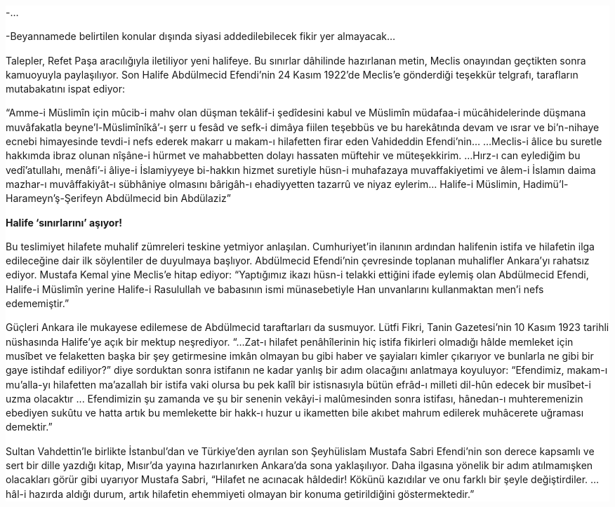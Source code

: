    </p>
   <p>
    -…
   </p>
   <p>
    -Beyannamede belirtilen konular dışında siyasi addedilebilecek fikir yer almayacak…
   </p>
   <p>
    Talepler, Refet Paşa aracılığıyla iletiliyor yeni halifeye. Bu sınırlar dâhilinde hazırlanan metin, Meclis onayından geçtikten sonra kamuoyuyla paylaşılıyor. Son Halife Abdülmecid Efendi’nin 24 Kasım 1922’de Meclis’e gönderdiği teşekkür telgrafı, tarafların mutabakatını ispat ediyor:
   </p>
   <p>
    “Amme-i Müslimîn için mûcib-i mahv olan düşman tekâlif-i şedîdesini kabul ve Müslimîn müdafaa-i mücâhidelerinde düşmana muvâfakatla beyne’l-Müslimînîkâ’-ı şerr u fesâd ve sefk-i dimâya fiilen teşebbüs ve bu harekâtında devam ve ısrar ve bi’n-nihaye ecnebi himayesinde tevdi-i nefs ederek makarr u makam-ı hilafetten firar eden Vahideddin Efendi’nin… …Meclis-i âlice bu suretle hakkımda ibraz olunan nîşâne-i hürmet ve mahabbetten dolayı hassaten müftehir ve müteşekkirim. …Hırz-ı can eylediğim bu vedî’atullahı, menâfi’-i âliye-i İslamiyyeye bi-hakkın hizmet suretiyle hüsn-i muhafazaya muvaffakiyetimi ve âlem-i İslamın daima mazhar-ı muvâffakiyât-ı sübhâniye olmasını bârigâh-ı ehadiyyetten tazarrû ve niyaz eylerim… Halife-i Müslimin, Hadimü’l-Harameyn’ş-Şerifeyn Abdülmecid bin Abdülaziz”
   </p>
   <p>
    <strong>
     Halife ‘sınırlarını’ aşıyor!
    </strong>
   </p>
   <p>
    Bu teslimiyet hilafete muhalif zümreleri teskine yetmiyor anlaşılan. Cumhuriyet’in ilanının ardından halifenin istifa ve hilafetin ilga edileceğine dair ilk söylentiler de duyulmaya başlıyor. Abdülmecid Efendi’nin çevresinde toplanan muhalifler Ankara’yı rahatsız ediyor. Mustafa Kemal yine Meclis’e hitap ediyor: “Yaptığımız ikazı hüsn-i telakki ettiğini ifade eylemiş olan Abdülmecid Efendi, Halife-i Müslimîn yerine Halife-i Rasulullah ve babasının ismi münasebetiyle Han unvanlarını kullanmaktan men’i nefs edememiştir.”
   </p>
   <p>
    Güçleri Ankara ile mukayese edilemese de Abdülmecid taraftarları da susmuyor. Lütfi Fikri, Tanin Gazetesi’nin 10 Kasım 1923 tarihli nüshasında Halife’ye açık bir mektup neşrediyor. “…Zat-ı hilafet penâhîlerinin hiç istifa fikirleri olmadığı hâlde memleket için musîbet ve felaketten başka bir şey getirmesine imkân olmayan bu gibi haber ve şayiaları kimler çıkarıyor ve bunlarla ne gibi bir gaye istihdaf ediliyor?” diye sorduktan sonra istifanın ne kadar yanlış bir adım olacağını anlatmaya koyuluyor: “Efendimiz, makam-ı mu’alla-yı hilafetten ma’azallah bir istifa vaki olursa bu pek kalîl bir istisnasıyla bütün efrâd-ı milleti dil-hûn edecek bir musîbet-i uzma olacaktır ... Efendimizin şu zamanda ve şu bir senenin vekâyi-i malûmesinden sonra istifası, hânedan-ı muhteremenizin ebediyen sukûtu ve hatta artık bu memlekette bir hakk-ı huzur u ikametten bile akıbet mahrum edilerek muhâcerete uğraması demektir.”
   </p>
   <p>
    Sultan Vahdettin’le birlikte İstanbul’dan ve Türkiye’den ayrılan son Şeyhülislam Mustafa Sabri Efendi’nin son derece kapsamlı ve sert bir dille yazdığı kitap, Mısır’da yayına hazırlanırken Ankara’da sona yaklaşılıyor. Daha ilgasına yönelik bir adım atılmamışken olacakları görür gibi uyarıyor Mustafa Sabri, “Hilafet ne acınacak hâldedir! Kökünü kazıdılar ve onu farklı bir şeyle değiştirdiler. …hâl-i hazırda aldığı durum, artık hilafetin ehemmiyeti olmayan bir konuma getirildiğini göstermektedir.”
   </p>
   <p>